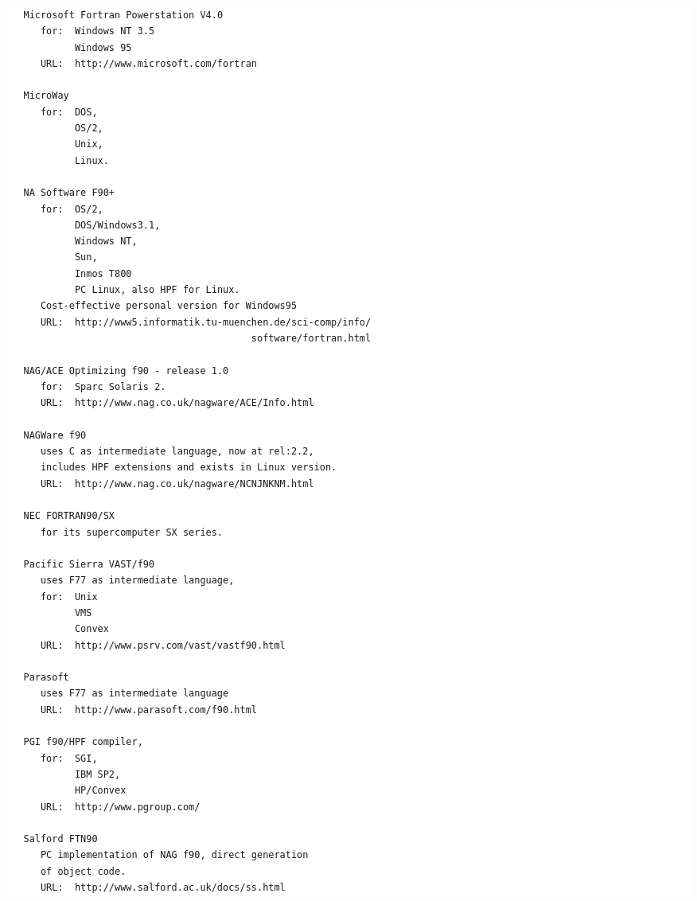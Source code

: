        Microsoft Fortran Powerstation V4.0
          for:  Windows NT 3.5
                Windows 95
          URL:  http://www.microsoft.com/fortran

       MicroWay
          for:  DOS,
                OS/2,
                Unix,
                Linux.

       NA Software F90+
          for:  OS/2,
                DOS/Windows3.1,
                Windows NT,
                Sun,
                Inmos T800
                PC Linux, also HPF for Linux.
          Cost-effective personal version for Windows95
          URL:  http://www5.informatik.tu-muenchen.de/sci-comp/info/
                                               software/fortran.html

       NAG/ACE Optimizing f90 - release 1.0
          for:  Sparc Solaris 2.
          URL:  http://www.nag.co.uk/nagware/ACE/Info.html

       NAGWare f90
          uses C as intermediate language, now at rel:2.2,
          includes HPF extensions and exists in Linux version.
          URL:  http://www.nag.co.uk/nagware/NCNJNKNM.html

       NEC FORTRAN90/SX
          for its supercomputer SX series.

       Pacific Sierra VAST/f90
          uses F77 as intermediate language,
          for:  Unix
                VMS
                Convex
          URL:  http://www.psrv.com/vast/vastf90.html

       Parasoft
          uses F77 as intermediate language
          URL:  http://www.parasoft.com/f90.html

       PGI f90/HPF compiler,
          for:  SGI,
                IBM SP2,
                HP/Convex
          URL:  http://www.pgroup.com/

       Salford FTN90
          PC implementation of NAG f90, direct generation
          of object code.
          URL:  http://www.salford.ac.uk/docs/ss.html
